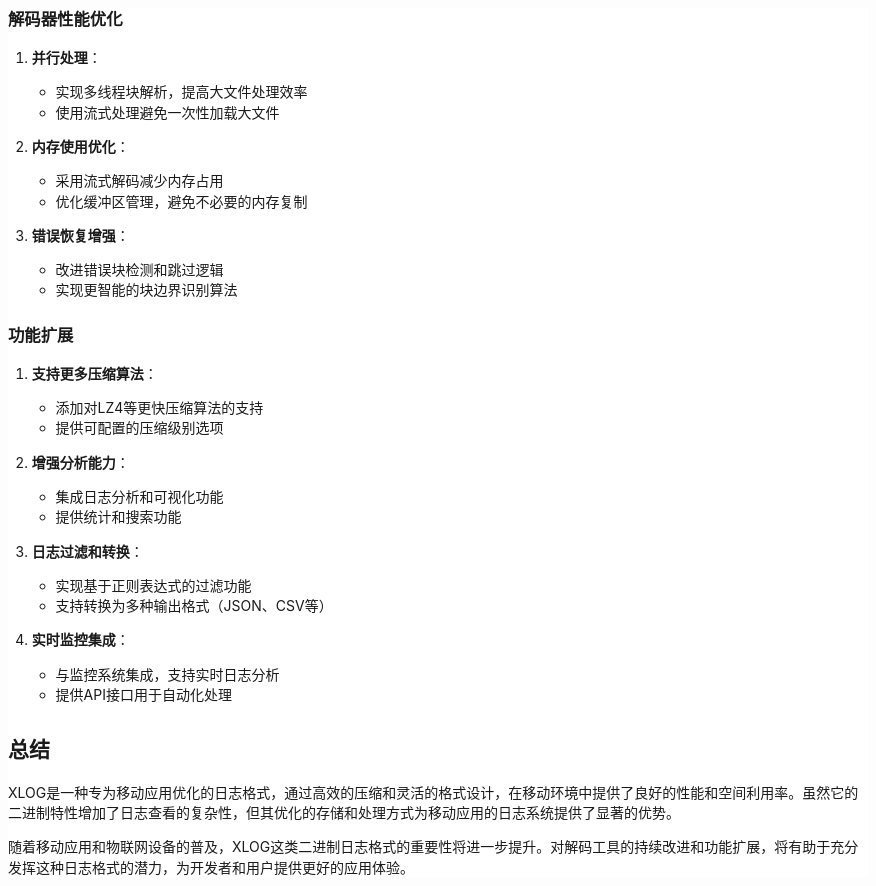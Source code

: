 ### 解码器性能优化

1. **并行处理**：
   - 实现多线程块解析，提高大文件处理效率
   - 使用流式处理避免一次性加载大文件

2. **内存使用优化**：
   - 采用流式解码减少内存占用
   - 优化缓冲区管理，避免不必要的内存复制

3. **错误恢复增强**：
   - 改进错误块检测和跳过逻辑
   - 实现更智能的块边界识别算法

### 功能扩展

1. **支持更多压缩算法**：
   - 添加对LZ4等更快压缩算法的支持
   - 提供可配置的压缩级别选项

2. **增强分析能力**：
   - 集成日志分析和可视化功能
   - 提供统计和搜索功能

3. **日志过滤和转换**：
   - 实现基于正则表达式的过滤功能
   - 支持转换为多种输出格式（JSON、CSV等）

4. **实时监控集成**：
   - 与监控系统集成，支持实时日志分析
   - 提供API接口用于自动化处理

## 总结

XLOG是一种专为移动应用优化的日志格式，通过高效的压缩和灵活的格式设计，在移动环境中提供了良好的性能和空间利用率。虽然它的二进制特性增加了日志查看的复杂性，但其优化的存储和处理方式为移动应用的日志系统提供了显著的优势。

随着移动应用和物联网设备的普及，XLOG这类二进制日志格式的重要性将进一步提升。对解码工具的持续改进和功能扩展，将有助于充分发挥这种日志格式的潜力，为开发者和用户提供更好的应用体验。